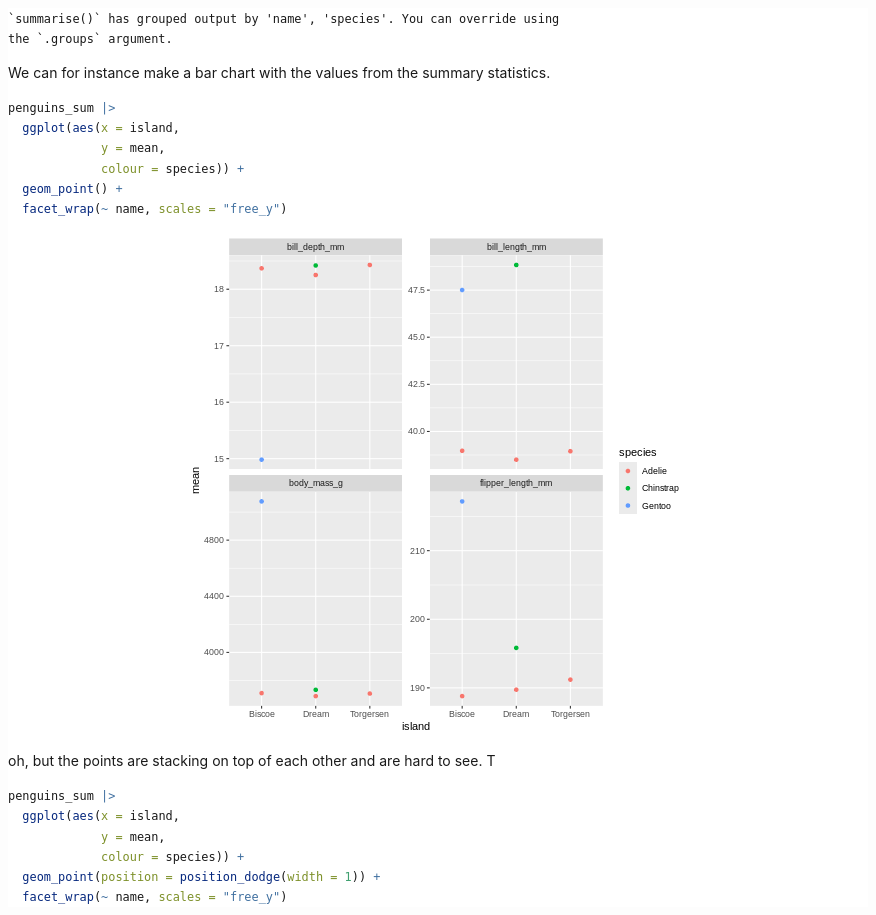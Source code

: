 ``` output
`summarise()` has grouped output by 'name', 'species'. You can override using
the `.groups` argument.
```

We can for instance make a bar chart with the values from the summary statistics.


``` r
penguins_sum |> 
  ggplot(aes(x = island,
             y = mean,
             colour = species)) +
  geom_point() +
  facet_wrap(~ name, scales = "free_y")
```

<img src="fig/09-data-complex-pipelines-rendered-unnamed-chunk-10-1.png" style="display: block; margin: auto;" />

oh, but the points are stacking on top of each other and are hard to see. T



``` r
penguins_sum |> 
  ggplot(aes(x = island,
             y = mean,
             colour = species)) +
  geom_point(position = position_dodge(width = 1)) +
  facet_wrap(~ name, scales = "free_y")
```
